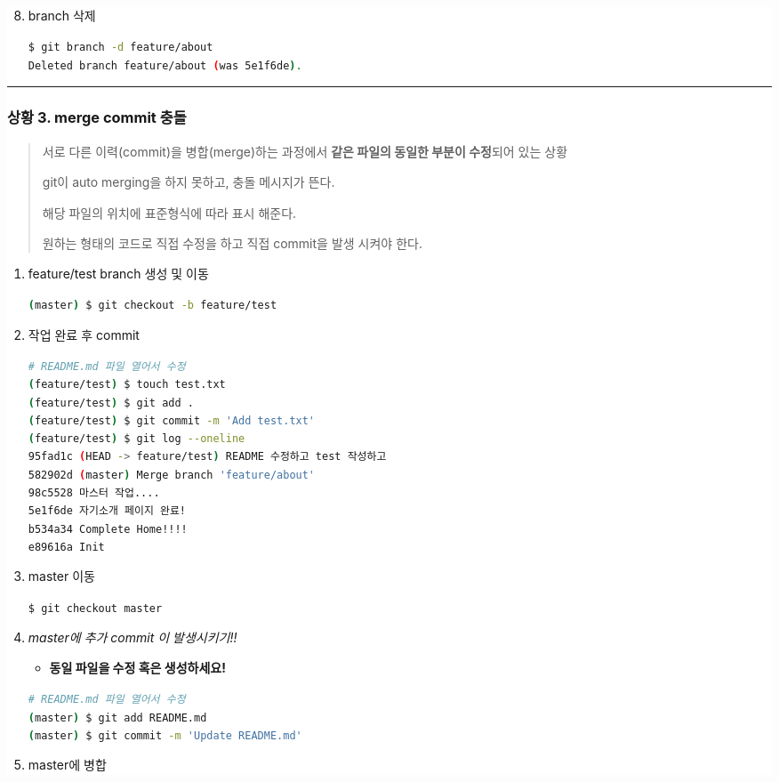 8. branch 삭제

   ```bash
   $ git branch -d feature/about
   Deleted branch feature/about (was 5e1f6de).
   ```

---

### 상황 3. merge commit 충돌

> 서로 다른 이력(commit)을 병합(merge)하는 과정에서 **같은 파일의 동일한 부분이 수정**되어 있는 상황
>
> git이 auto merging을 하지 못하고, 충돌 메시지가 뜬다.
>
> 해당 파일의 위치에 표준형식에 따라 표시 해준다.
>
> 원하는 형태의 코드로 직접 수정을 하고 직접 commit을 발생 시켜야 한다.

1. feature/test branch 생성 및 이동

   ```bash
   (master) $ git checkout -b feature/test
   ```

2. 작업 완료 후 commit

   ```bash
   # README.md 파일 열어서 수정
   (feature/test) $ touch test.txt
   (feature/test) $ git add .
   (feature/test) $ git commit -m 'Add test.txt'
   (feature/test) $ git log --oneline
   95fad1c (HEAD -> feature/test) README 수정하고 test 작성하고
   582902d (master) Merge branch 'feature/about'
   98c5528 마스터 작업....
   5e1f6de 자기소개 페이지 완료!
   b534a34 Complete Home!!!!
   e89616a Init
   ```

3. master 이동

   ```bash
   $ git checkout master
   ```

4. _master에 추가 commit 이 발생시키기!!_

   - **동일 파일을 수정 혹은 생성하세요!**

   ```bash
   # README.md 파일 열어서 수정
   (master) $ git add README.md
   (master) $ git commit -m 'Update README.md'
   ```

5. master에 병합

